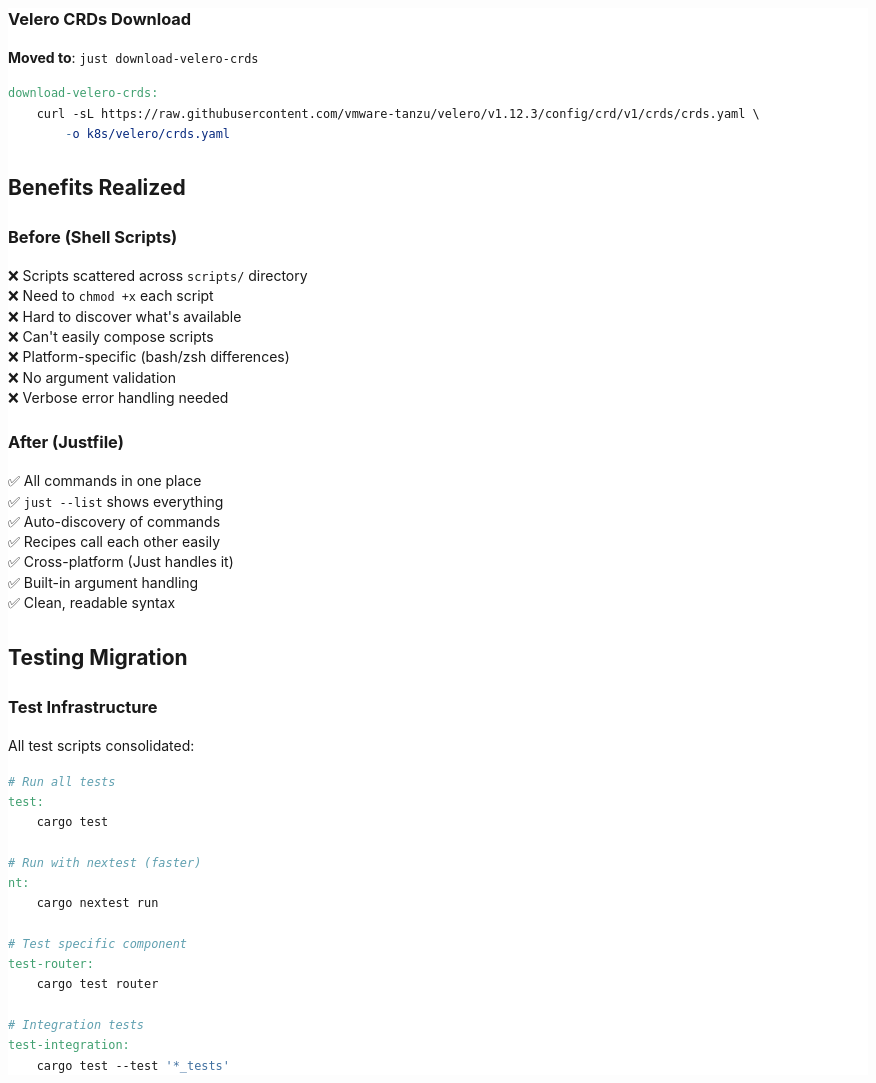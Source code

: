 ### Velero CRDs Download

**Moved to**: `just download-velero-crds`

```makefile
download-velero-crds:
    curl -sL https://raw.githubusercontent.com/vmware-tanzu/velero/v1.12.3/config/crd/v1/crds/crds.yaml \
        -o k8s/velero/crds.yaml
```

## Benefits Realized

### Before (Shell Scripts)

❌ Scripts scattered across `scripts/` directory  
❌ Need to `chmod +x` each script  
❌ Hard to discover what's available  
❌ Can't easily compose scripts  
❌ Platform-specific (bash/zsh differences)  
❌ No argument validation  
❌ Verbose error handling needed  

### After (Justfile)

✅ All commands in one place  
✅ `just --list` shows everything  
✅ Auto-discovery of commands  
✅ Recipes call each other easily  
✅ Cross-platform (Just handles it)  
✅ Built-in argument handling  
✅ Clean, readable syntax  

## Testing Migration

### Test Infrastructure

All test scripts consolidated:

```makefile
# Run all tests
test:
    cargo test

# Run with nextest (faster)
nt:
    cargo nextest run

# Test specific component
test-router:
    cargo test router

# Integration tests
test-integration:
    cargo test --test '*_tests'
```
